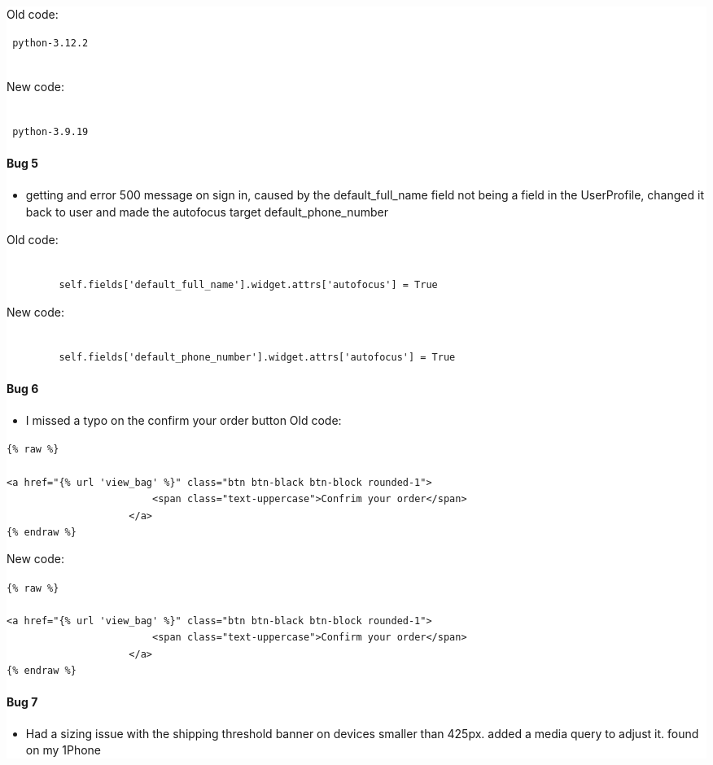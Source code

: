 Old code:
```
 python-3.12.2
 
```
New code:

```
 
 python-3.9.19

```  

#### Bug 5
- getting and error 500 message on sign in, caused by the default_full_name field not being a field in the UserProfile, changed it back to user and made the autofocus target default_phone_number

Old code:
```

         self.fields['default_full_name'].widget.attrs['autofocus'] = True

```
New code:

```

         self.fields['default_phone_number'].widget.attrs['autofocus'] = True

```

#### Bug 6
- I missed a typo on the confirm your order button
Old code:
```django
{% raw %}

<a href="{% url 'view_bag' %}" class="btn btn-black btn-block rounded-1">
                         <span class="text-uppercase">Confrim your order</span>
                     </a>
{% endraw %}

```
New code:

```django
{% raw %}

<a href="{% url 'view_bag' %}" class="btn btn-black btn-block rounded-1">
                         <span class="text-uppercase">Confirm your order</span>
                     </a>
{% endraw %}

```

#### Bug 7
- Had a sizing issue with the shipping threshold banner on devices smaller than 425px. added a media query to adjust it. found on my 1Phone
